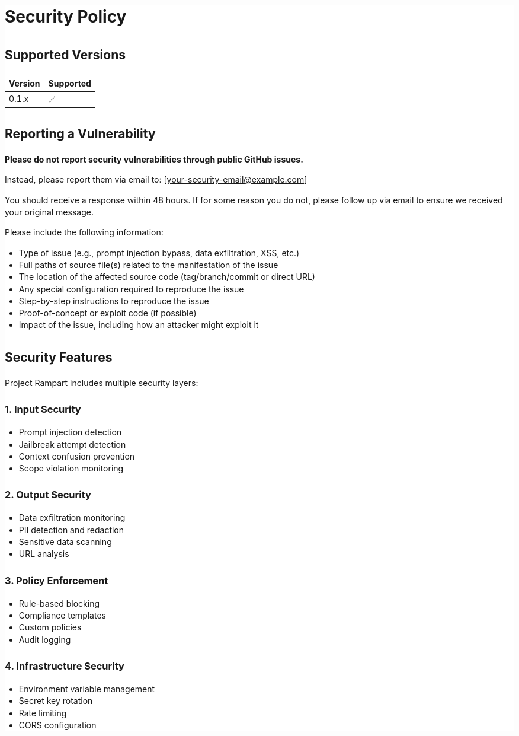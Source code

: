 # Security Policy

## Supported Versions

| Version | Supported          |
| ------- | ------------------ |
| 0.1.x   | :white_check_mark: |

## Reporting a Vulnerability

**Please do not report security vulnerabilities through public GitHub issues.**

Instead, please report them via email to: [your-security-email@example.com]

You should receive a response within 48 hours. If for some reason you do not, please follow up via email to ensure we received your original message.

Please include the following information:

- Type of issue (e.g., prompt injection bypass, data exfiltration, XSS, etc.)
- Full paths of source file(s) related to the manifestation of the issue
- The location of the affected source code (tag/branch/commit or direct URL)
- Any special configuration required to reproduce the issue
- Step-by-step instructions to reproduce the issue
- Proof-of-concept or exploit code (if possible)
- Impact of the issue, including how an attacker might exploit it

## Security Features

Project Rampart includes multiple security layers:

### 1. Input Security
- Prompt injection detection
- Jailbreak attempt detection
- Context confusion prevention
- Scope violation monitoring

### 2. Output Security
- Data exfiltration monitoring
- PII detection and redaction
- Sensitive data scanning
- URL analysis

### 3. Policy Enforcement
- Rule-based blocking
- Compliance templates
- Custom policies
- Audit logging

### 4. Infrastructure Security
- Environment variable management
- Secret key rotation
- Rate limiting
- CORS configuration
